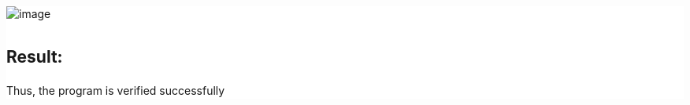 ![image](https://github.com/user-attachments/assets/aeab47f5-8222-48fd-aa4f-c484757c1da8)



## Result:
Thus, the program is verified successfully



























